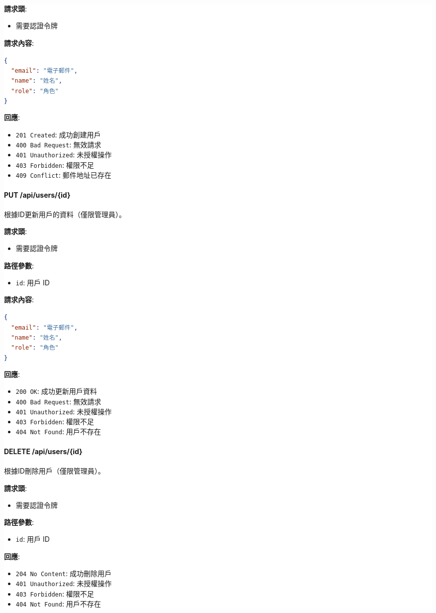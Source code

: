 **請求頭**:
- 需要認證令牌

**請求內容**:
```json
{
  "email": "電子郵件",
  "name": "姓名",
  "role": "角色"
}
```

**回應**:
- `201 Created`: 成功創建用戶
- `400 Bad Request`: 無效請求
- `401 Unauthorized`: 未授權操作
- `403 Forbidden`: 權限不足
- `409 Conflict`: 郵件地址已存在

#### PUT /api/users/{id}

根據ID更新用戶的資料（僅限管理員）。

**請求頭**:
- 需要認證令牌

**路徑參數**:
- `id`: 用戶 ID

**請求內容**:
```json
{
  "email": "電子郵件",
  "name": "姓名",
  "role": "角色"
}
```

**回應**:
- `200 OK`: 成功更新用戶資料
- `400 Bad Request`: 無效請求
- `401 Unauthorized`: 未授權操作
- `403 Forbidden`: 權限不足
- `404 Not Found`: 用戶不存在

#### DELETE /api/users/{id}

根據ID刪除用戶（僅限管理員）。

**請求頭**:
- 需要認證令牌

**路徑參數**:
- `id`: 用戶 ID

**回應**:
- `204 No Content`: 成功刪除用戶
- `401 Unauthorized`: 未授權操作
- `403 Forbidden`: 權限不足
- `404 Not Found`: 用戶不存在

